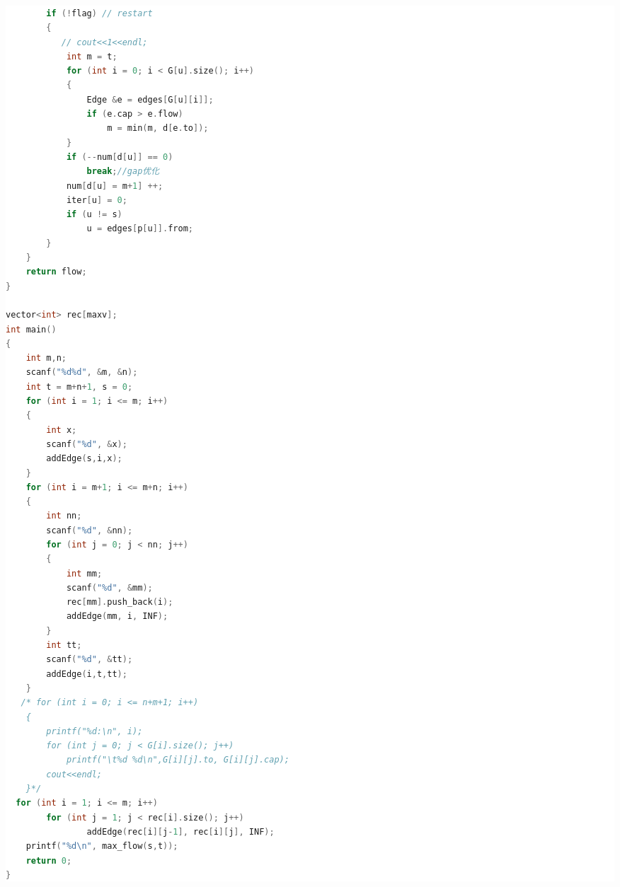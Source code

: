```c++
        if (!flag) // restart
        {
           // cout<<1<<endl;
            int m = t;
            for (int i = 0; i < G[u].size(); i++)
            {
                Edge &e = edges[G[u][i]];
                if (e.cap > e.flow)
                    m = min(m, d[e.to]);
            }
            if (--num[d[u]] == 0)
                break;//gap优化
            num[d[u] = m+1] ++;
            iter[u] = 0;
            if (u != s)
                u = edges[p[u]].from;
        }
    }
    return flow;
}

vector<int> rec[maxv];
int main()
{
    int m,n;
    scanf("%d%d", &m, &n);
    int t = m+n+1, s = 0;
    for (int i = 1; i <= m; i++)
    {
        int x;
        scanf("%d", &x);
        addEdge(s,i,x);
    }
    for (int i = m+1; i <= m+n; i++)
    {
        int nn;
        scanf("%d", &nn);
        for (int j = 0; j < nn; j++)
        {
            int mm;
            scanf("%d", &mm);
            rec[mm].push_back(i);
            addEdge(mm, i, INF);
        }
        int tt;
        scanf("%d", &tt);
        addEdge(i,t,tt);
    }
   /* for (int i = 0; i <= n+m+1; i++)
    {
        printf("%d:\n", i);
        for (int j = 0; j < G[i].size(); j++)
            printf("\t%d %d\n",G[i][j].to, G[i][j].cap);
        cout<<endl;
    }*/
  for (int i = 1; i <= m; i++)
        for (int j = 1; j < rec[i].size(); j++)
                addEdge(rec[i][j-1], rec[i][j], INF);
    printf("%d\n", max_flow(s,t));
    return 0;
}
```
